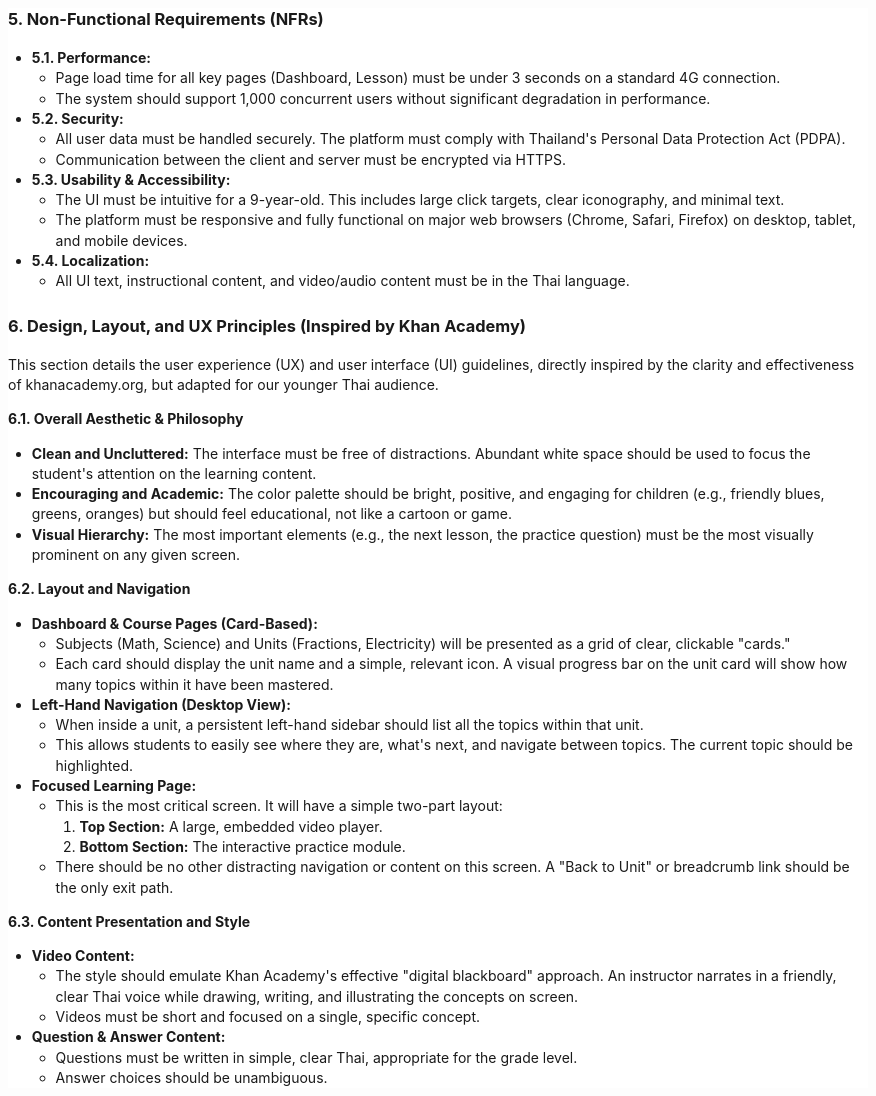 ### **5. Non-Functional Requirements (NFRs)**

* **5.1. Performance:**
    * Page load time for all key pages (Dashboard, Lesson) must be under 3 seconds on a standard 4G connection.
    * The system should support 1,000 concurrent users without significant degradation in performance.
* **5.2. Security:**
    * All user data must be handled securely. The platform must comply with Thailand's Personal Data Protection Act (PDPA).
    * Communication between the client and server must be encrypted via HTTPS.
* **5.3. Usability & Accessibility:**
    * The UI must be intuitive for a 9-year-old. This includes large click targets, clear iconography, and minimal text.
    * The platform must be responsive and fully functional on major web browsers (Chrome, Safari, Firefox) on desktop, tablet, and mobile devices.
* **5.4. Localization:**
    * All UI text, instructional content, and video/audio content must be in the Thai language.

### **6. Design, Layout, and UX Principles (Inspired by Khan Academy)**

This section details the user experience (UX) and user interface (UI) guidelines, directly inspired by the clarity and effectiveness of khanacademy.org, but adapted for our younger Thai audience.

**6.1. Overall Aesthetic & Philosophy**
* **Clean and Uncluttered:** The interface must be free of distractions. Abundant white space should be used to focus the student's attention on the learning content.
* **Encouraging and Academic:** The color palette should be bright, positive, and engaging for children (e.g., friendly blues, greens, oranges) but should feel educational, not like a cartoon or game.
* **Visual Hierarchy:** The most important elements (e.g., the next lesson, the practice question) must be the most visually prominent on any given screen.

**6.2. Layout and Navigation**
* **Dashboard & Course Pages (Card-Based):**
    * Subjects (Math, Science) and Units (Fractions, Electricity) will be presented as a grid of clear, clickable "cards."
    * Each card should display the unit name and a simple, relevant icon. A visual progress bar on the unit card will show how many topics within it have been mastered.
* **Left-Hand Navigation (Desktop View):**
    * When inside a unit, a persistent left-hand sidebar should list all the topics within that unit.
    * This allows students to easily see where they are, what's next, and navigate between topics. The current topic should be highlighted.
* **Focused Learning Page:**
    * This is the most critical screen. It will have a simple two-part layout:
        1.  **Top Section:** A large, embedded video player.
        2.  **Bottom Section:** The interactive practice module.
    * There should be no other distracting navigation or content on this screen. A "Back to Unit" or breadcrumb link should be the only exit path.

**6.3. Content Presentation and Style**
* **Video Content:**
    * The style should emulate Khan Academy's effective "digital blackboard" approach. An instructor narrates in a friendly, clear Thai voice while drawing, writing, and illustrating the concepts on screen.
    * Videos must be short and focused on a single, specific concept.
* **Question & Answer Content:**
    * Questions must be written in simple, clear Thai, appropriate for the grade level.
    * Answer choices should be unambiguous.
